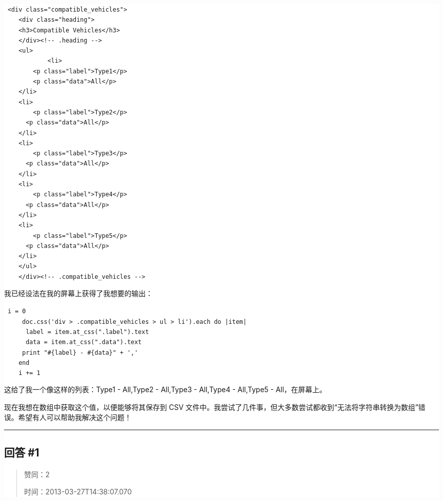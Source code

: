 ```
 <div class="compatible_vehicles">
    <div class="heading">
    <h3>Compatible Vehicles</h3>
    </div><!-- .heading -->
    <ul>
            <li>
        <p class="label">Type1</p>
        <p class="data">All</p>
    </li>
    <li>
        <p class="label">Type2</p>
      <p class="data">All</p>
    </li>
    <li>
        <p class="label">Type3</p>
      <p class="data">All</p>
    </li>
    <li>
        <p class="label">Type4</p>
      <p class="data">All</p>
    </li>
    <li>
        <p class="label">Type5</p>
      <p class="data">All</p>
    </li>
    </ul>
    </div><!-- .compatible_vehicles --> 
```

我已经设法在我的屏幕上获得了我想要的输出：

```
 i = 0
     doc.css('div > .compatible_vehicles > ul > li').each do |item|  
      label = item.at_css(".label").text
      data = item.at_css(".data").text
     print "#{label} - #{data}" + ','
    end  
    i += 1 
```

这给了我一个像这样的列表：Type1 - All,Type2 - All,Type3 - All,Type4 - All,Type5 - All，在屏幕上。

现在我想在数组中获取这个值，以便能够将其保存到 CSV 文件中。我尝试了几件事，但大多数尝试都收到“无法将字符串转换为数组”错误。希望有人可以帮助我解决这个问题！

* * *

## 回答 #1

> 赞同：2
> 
> 时间：2013-03-27T14:38:07.070
